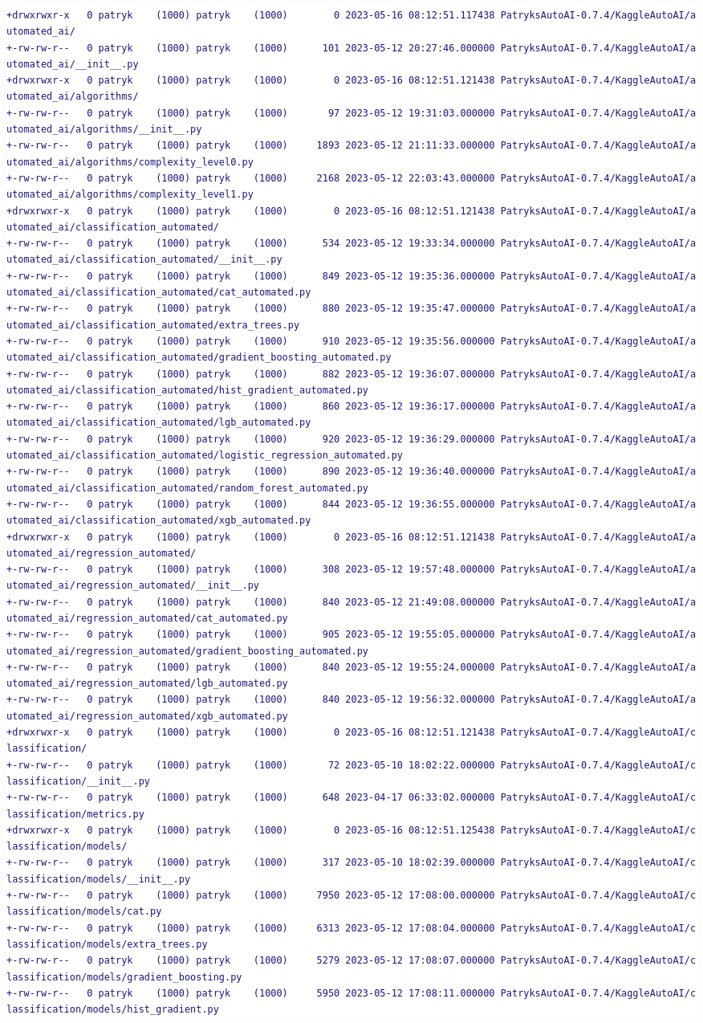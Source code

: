 ```diff
+drwxrwxr-x   0 patryk    (1000) patryk    (1000)        0 2023-05-16 08:12:51.117438 PatryksAutoAI-0.7.4/KaggleAutoAI/automated_ai/
+-rw-rw-r--   0 patryk    (1000) patryk    (1000)      101 2023-05-12 20:27:46.000000 PatryksAutoAI-0.7.4/KaggleAutoAI/automated_ai/__init__.py
+drwxrwxr-x   0 patryk    (1000) patryk    (1000)        0 2023-05-16 08:12:51.121438 PatryksAutoAI-0.7.4/KaggleAutoAI/automated_ai/algorithms/
+-rw-rw-r--   0 patryk    (1000) patryk    (1000)       97 2023-05-12 19:31:03.000000 PatryksAutoAI-0.7.4/KaggleAutoAI/automated_ai/algorithms/__init__.py
+-rw-rw-r--   0 patryk    (1000) patryk    (1000)     1893 2023-05-12 21:11:33.000000 PatryksAutoAI-0.7.4/KaggleAutoAI/automated_ai/algorithms/complexity_level0.py
+-rw-rw-r--   0 patryk    (1000) patryk    (1000)     2168 2023-05-12 22:03:43.000000 PatryksAutoAI-0.7.4/KaggleAutoAI/automated_ai/algorithms/complexity_level1.py
+drwxrwxr-x   0 patryk    (1000) patryk    (1000)        0 2023-05-16 08:12:51.121438 PatryksAutoAI-0.7.4/KaggleAutoAI/automated_ai/classification_automated/
+-rw-rw-r--   0 patryk    (1000) patryk    (1000)      534 2023-05-12 19:33:34.000000 PatryksAutoAI-0.7.4/KaggleAutoAI/automated_ai/classification_automated/__init__.py
+-rw-rw-r--   0 patryk    (1000) patryk    (1000)      849 2023-05-12 19:35:36.000000 PatryksAutoAI-0.7.4/KaggleAutoAI/automated_ai/classification_automated/cat_automated.py
+-rw-rw-r--   0 patryk    (1000) patryk    (1000)      880 2023-05-12 19:35:47.000000 PatryksAutoAI-0.7.4/KaggleAutoAI/automated_ai/classification_automated/extra_trees.py
+-rw-rw-r--   0 patryk    (1000) patryk    (1000)      910 2023-05-12 19:35:56.000000 PatryksAutoAI-0.7.4/KaggleAutoAI/automated_ai/classification_automated/gradient_boosting_automated.py
+-rw-rw-r--   0 patryk    (1000) patryk    (1000)      882 2023-05-12 19:36:07.000000 PatryksAutoAI-0.7.4/KaggleAutoAI/automated_ai/classification_automated/hist_gradient_automated.py
+-rw-rw-r--   0 patryk    (1000) patryk    (1000)      860 2023-05-12 19:36:17.000000 PatryksAutoAI-0.7.4/KaggleAutoAI/automated_ai/classification_automated/lgb_automated.py
+-rw-rw-r--   0 patryk    (1000) patryk    (1000)      920 2023-05-12 19:36:29.000000 PatryksAutoAI-0.7.4/KaggleAutoAI/automated_ai/classification_automated/logistic_regression_automated.py
+-rw-rw-r--   0 patryk    (1000) patryk    (1000)      890 2023-05-12 19:36:40.000000 PatryksAutoAI-0.7.4/KaggleAutoAI/automated_ai/classification_automated/random_forest_automated.py
+-rw-rw-r--   0 patryk    (1000) patryk    (1000)      844 2023-05-12 19:36:55.000000 PatryksAutoAI-0.7.4/KaggleAutoAI/automated_ai/classification_automated/xgb_automated.py
+drwxrwxr-x   0 patryk    (1000) patryk    (1000)        0 2023-05-16 08:12:51.121438 PatryksAutoAI-0.7.4/KaggleAutoAI/automated_ai/regression_automated/
+-rw-rw-r--   0 patryk    (1000) patryk    (1000)      308 2023-05-12 19:57:48.000000 PatryksAutoAI-0.7.4/KaggleAutoAI/automated_ai/regression_automated/__init__.py
+-rw-rw-r--   0 patryk    (1000) patryk    (1000)      840 2023-05-12 21:49:08.000000 PatryksAutoAI-0.7.4/KaggleAutoAI/automated_ai/regression_automated/cat_automated.py
+-rw-rw-r--   0 patryk    (1000) patryk    (1000)      905 2023-05-12 19:55:05.000000 PatryksAutoAI-0.7.4/KaggleAutoAI/automated_ai/regression_automated/gradient_boosting_automated.py
+-rw-rw-r--   0 patryk    (1000) patryk    (1000)      840 2023-05-12 19:55:24.000000 PatryksAutoAI-0.7.4/KaggleAutoAI/automated_ai/regression_automated/lgb_automated.py
+-rw-rw-r--   0 patryk    (1000) patryk    (1000)      840 2023-05-12 19:56:32.000000 PatryksAutoAI-0.7.4/KaggleAutoAI/automated_ai/regression_automated/xgb_automated.py
+drwxrwxr-x   0 patryk    (1000) patryk    (1000)        0 2023-05-16 08:12:51.121438 PatryksAutoAI-0.7.4/KaggleAutoAI/classification/
+-rw-rw-r--   0 patryk    (1000) patryk    (1000)       72 2023-05-10 18:02:22.000000 PatryksAutoAI-0.7.4/KaggleAutoAI/classification/__init__.py
+-rw-rw-r--   0 patryk    (1000) patryk    (1000)      648 2023-04-17 06:33:02.000000 PatryksAutoAI-0.7.4/KaggleAutoAI/classification/metrics.py
+drwxrwxr-x   0 patryk    (1000) patryk    (1000)        0 2023-05-16 08:12:51.125438 PatryksAutoAI-0.7.4/KaggleAutoAI/classification/models/
+-rw-rw-r--   0 patryk    (1000) patryk    (1000)      317 2023-05-10 18:02:39.000000 PatryksAutoAI-0.7.4/KaggleAutoAI/classification/models/__init__.py
+-rw-rw-r--   0 patryk    (1000) patryk    (1000)     7950 2023-05-12 17:08:00.000000 PatryksAutoAI-0.7.4/KaggleAutoAI/classification/models/cat.py
+-rw-rw-r--   0 patryk    (1000) patryk    (1000)     6313 2023-05-12 17:08:04.000000 PatryksAutoAI-0.7.4/KaggleAutoAI/classification/models/extra_trees.py
+-rw-rw-r--   0 patryk    (1000) patryk    (1000)     5279 2023-05-12 17:08:07.000000 PatryksAutoAI-0.7.4/KaggleAutoAI/classification/models/gradient_boosting.py
+-rw-rw-r--   0 patryk    (1000) patryk    (1000)     5950 2023-05-12 17:08:11.000000 PatryksAutoAI-0.7.4/KaggleAutoAI/classification/models/hist_gradient.py
```